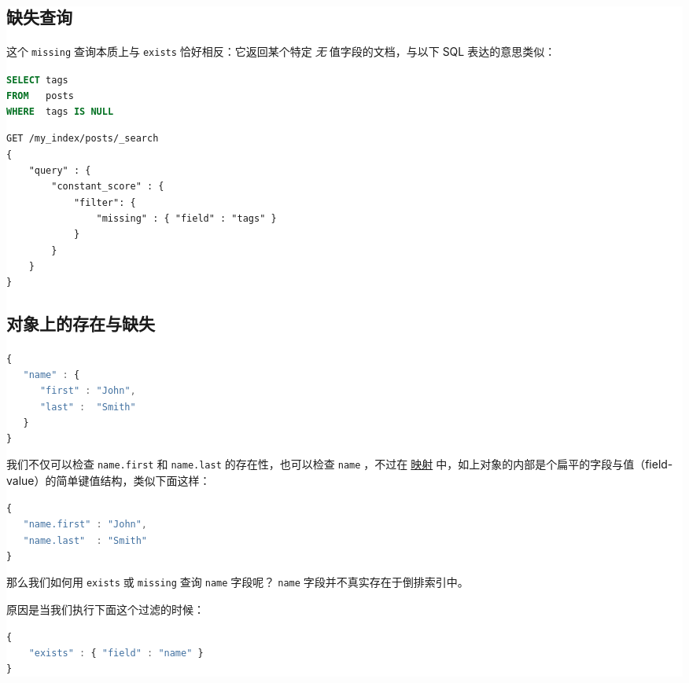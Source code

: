 ## 缺失查询

这个 `missing` 查询本质上与 `exists` 恰好相反：它返回某个特定 *无* 值字段的文档，与以下 SQL 表达的意思类似：

```sql
SELECT tags
FROM   posts
WHERE  tags IS NULL
```

```sense
GET /my_index/posts/_search
{
    "query" : {
        "constant_score" : {
            "filter": {
                "missing" : { "field" : "tags" }
            }
        }
    }
}
```

## 对象上的存在与缺失

```js
{
   "name" : {
      "first" : "John",
      "last" :  "Smith"
   }
}
```

我们不仅可以检查 `name.first` 和 `name.last` 的存在性，也可以检查 `name` ，不过在 [映射](https://www.elastic.co/guide/cn/elasticsearch/guide/current/mapping.html) 中，如上对象的内部是个扁平的字段与值（field-value）的简单键值结构，类似下面这样：

```js
{
   "name.first" : "John",
   "name.last"  : "Smith"
}
```



那么我们如何用 `exists` 或 `missing` 查询 `name` 字段呢？ `name` 字段并不真实存在于倒排索引中。

原因是当我们执行下面这个过滤的时候：

```js
{
    "exists" : { "field" : "name" }
}
```

